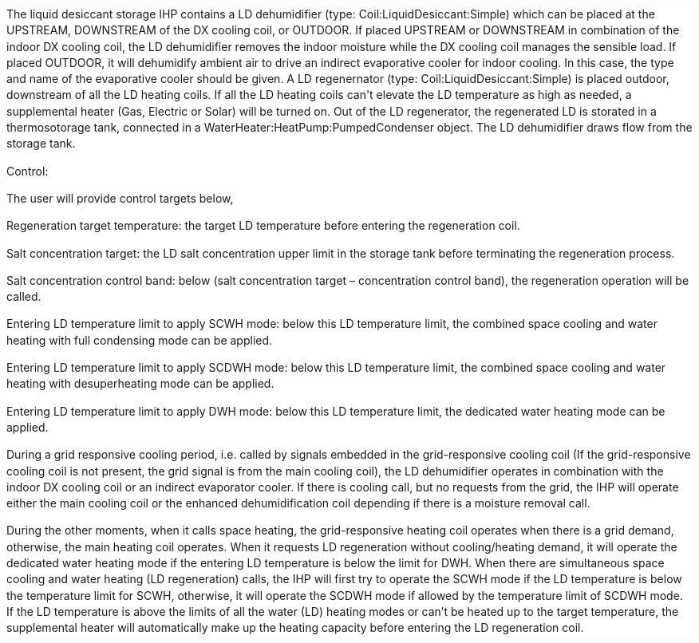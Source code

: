 The liquid desiccant storage IHP contains a LD dehumidifier (type: Coil:LiquidDesiccant:Simple) which can be placed at the UPSTREAM, DOWNSTREAM of the DX cooling coil, or OUTDOOR. 
If placed UPSTREAM or DOWNSTREAM in combination of the indoor DX cooling coil, the LD dehumidifier removes the indoor moisture while the DX cooling coil manages the sensible load. 
If placed OUTDOOR, it will dehumidify ambient air to drive an indirect evaporative cooler for indoor cooling. 
In this case, the type and name of the evaporative cooler should be given. 
A LD regenernator (type: Coil:LiquidDesiccant:Simple) is placed outdoor, downstream of all the LD heating coils. 
If all the LD heating coils can't elevate the LD temperature as high as needed, 
a supplemental heater (Gas, Electric or Solar) will be turned on. Out of the LD regenerator, the regenerated LD is storated in a thermosotorage tank,
connected in a WaterHeater:HeatPump:PumpedCondenser object. The LD dehumidifier draws flow from the storage tank. 

Control: 

The user will provide control targets below,  

Regeneration target temperature: the target LD temperature before entering the regeneration coil. 

Salt concentration target: the LD salt concentration upper limit in the storage tank before terminating the regeneration process. 

Salt concentration control band: below (salt concentration target – concentration control band), the regeneration operation will be called. 

Entering LD temperature limit to apply SCWH mode: below this LD temperature limit, the combined space cooling and water heating with full condensing mode can be applied. 

Entering LD temperature limit to apply SCDWH mode: below this LD temperature limit, the combined space cooling and water heating with desuperheating mode can be applied. 

Entering LD temperature limit to apply DWH mode: below this LD temperature limit, the dedicated water heating mode can be applied. 

During a grid responsive cooling period, i.e. called by signals embedded in the grid-responsive cooling coil (If the grid-responsive cooling coil is not present, the grid signal is from the main cooling coil), 
the LD dehumidifier operates in combination with the indoor DX cooling coil or an indirect evaporator cooler. 
If there is cooling call, but no requests from the grid, the IHP will operate either the main cooling coil or the enhanced dehumidification coil depending if there is a moisture removal call. 

During the other moments, when it calls space heating, the grid-responsive heating coil operates when there is a grid demand, otherwise, the main heating coil operates. 
When it requests LD regeneration without cooling/heating demand, it will operate the dedicated water heating mode if the entering LD temperature is below the limit for DWH. 
When there are simultaneous space cooling and water heating (LD regeneration) calls, the IHP will first try to operate the SCWH mode if the LD temperature is below the temperature limit for SCWH, 
otherwise, it will operate the SCDWH mode if allowed by the temperature limit of SCDWH mode. 
If the LD temperature is above the limits of all the water (LD) heating modes or can’t be heated up to the target temperature, the supplemental heater will automatically make up the heating capacity before entering the LD regeneration coil. 

